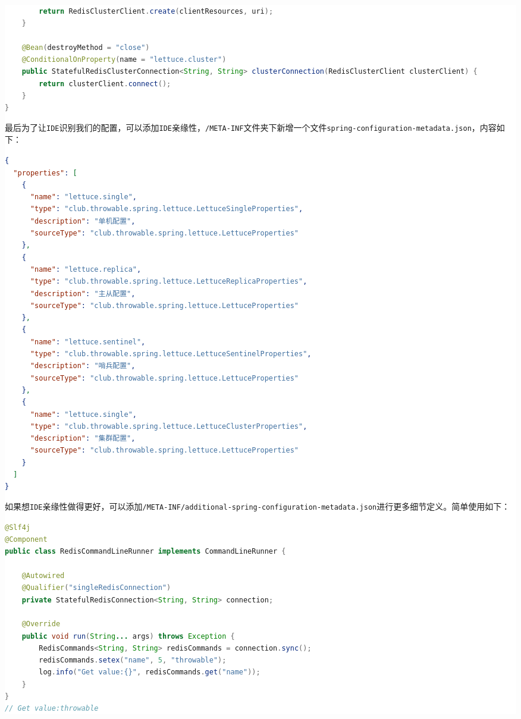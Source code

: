 ```java
        return RedisClusterClient.create(clientResources, uri);
    }

    @Bean(destroyMethod = "close")
    @ConditionalOnProperty(name = "lettuce.cluster")
    public StatefulRedisClusterConnection<String, String> clusterConnection(RedisClusterClient clusterClient) {
        return clusterClient.connect();
    }
}
```

最后为了让`IDE`识别我们的配置，可以添加`IDE`亲缘性，`/META-INF`文件夹下新增一个文件`spring-configuration-metadata.json`，内容如下：

```json
{
  "properties": [
    {
      "name": "lettuce.single",
      "type": "club.throwable.spring.lettuce.LettuceSingleProperties",
      "description": "单机配置",
      "sourceType": "club.throwable.spring.lettuce.LettuceProperties"
    },
    {
      "name": "lettuce.replica",
      "type": "club.throwable.spring.lettuce.LettuceReplicaProperties",
      "description": "主从配置",
      "sourceType": "club.throwable.spring.lettuce.LettuceProperties"
    },
    {
      "name": "lettuce.sentinel",
      "type": "club.throwable.spring.lettuce.LettuceSentinelProperties",
      "description": "哨兵配置",
      "sourceType": "club.throwable.spring.lettuce.LettuceProperties"
    },
    {
      "name": "lettuce.single",
      "type": "club.throwable.spring.lettuce.LettuceClusterProperties",
      "description": "集群配置",
      "sourceType": "club.throwable.spring.lettuce.LettuceProperties"
    }
  ]
}
```

如果想`IDE`亲缘性做得更好，可以添加`/META-INF/additional-spring-configuration-metadata.json`进行更多细节定义。简单使用如下：

```java
@Slf4j
@Component
public class RedisCommandLineRunner implements CommandLineRunner {

    @Autowired
    @Qualifier("singleRedisConnection")
    private StatefulRedisConnection<String, String> connection;

    @Override
    public void run(String... args) throws Exception {
        RedisCommands<String, String> redisCommands = connection.sync();
        redisCommands.setex("name", 5, "throwable");
        log.info("Get value:{}", redisCommands.get("name"));
    }
}
// Get value:throwable
```
